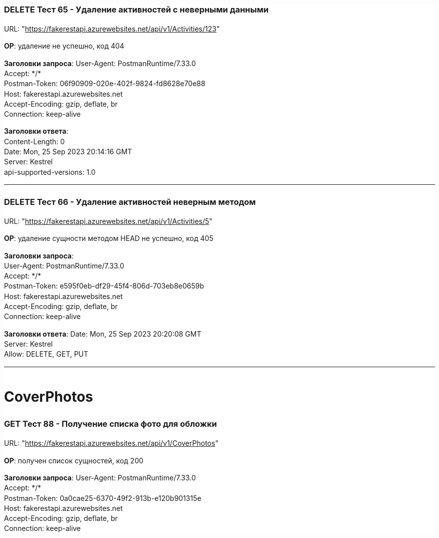 ### DELETE Тест 65 - Удаление активностей с неверными данными  
URL: "https://fakerestapi.azurewebsites.net/api/v1/Activities/123"  

**ОР**: удаление не успешно, код 404  

**Заголовки запроса**:
User-Agent: PostmanRuntime/7.33.0  
Accept: \*/\*  
Postman-Token: 06f90909-020e-402f-9824-fd8628e70e88  
Host: fakerestapi.azurewebsites.net  
Accept-Encoding: gzip, deflate, br  
Connection: keep-alive  

 **Заголовки ответа**:  
 Content-Length: 0  
Date: Mon, 25 Sep 2023 20:14:16 GMT  
Server: Kestrel  
api-supported-versions: 1.0  
*****
### DELETE Тест 66 - Удаление активностей неверным методом    
URL: "https://fakerestapi.azurewebsites.net/api/v1/Activities/5"  

**ОР**: удаление сущности методом HEAD не успешно, код 405  

**Заголовки запроса**:  
User-Agent: PostmanRuntime/7.33.0  
Accept: \*/\*    
Postman-Token: e595f0eb-df29-45f4-806d-703eb8e0659b  
Host: fakerestapi.azurewebsites.net  
Accept-Encoding: gzip, deflate, br  
Connection: keep-alive  

**Заголовки ответа**:
Date: Mon, 25 Sep 2023 20:20:08 GMT  
Server: Kestrel  
Allow: DELETE, GET, PUT  
****
# CoverPhotos 
### GET Тест 88 - Получение списка фото для обложки  
URL: "https://fakerestapi.azurewebsites.net/api/v1/CoverPhotos"  

**ОР**: получен список сущностей, код 200  

**Заголовки запроса**: 
User-Agent: PostmanRuntime/7.33.0  
Accept: \*/\*  
Postman-Token: 0a0cae25-6370-49f2-913b-e120b901315e  
Host: fakerestapi.azurewebsites.net  
Accept-Encoding: gzip, deflate, br  
Connection: keep-alive  
